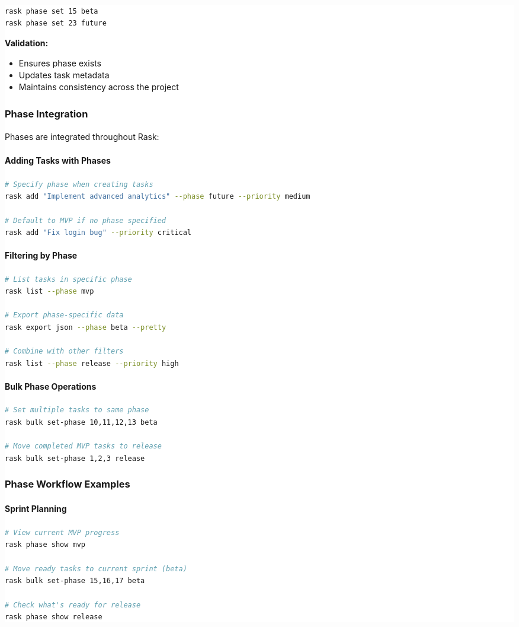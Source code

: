 ```bash
rask phase set 15 beta
rask phase set 23 future
```

**Validation:**
- Ensures phase exists
- Updates task metadata
- Maintains consistency across the project

### Phase Integration

Phases are integrated throughout Rask:

#### Adding Tasks with Phases
```bash
# Specify phase when creating tasks
rask add "Implement advanced analytics" --phase future --priority medium

# Default to MVP if no phase specified
rask add "Fix login bug" --priority critical
```

#### Filtering by Phase
```bash
# List tasks in specific phase
rask list --phase mvp

# Export phase-specific data
rask export json --phase beta --pretty

# Combine with other filters
rask list --phase release --priority high
```

#### Bulk Phase Operations
```bash
# Set multiple tasks to same phase
rask bulk set-phase 10,11,12,13 beta

# Move completed MVP tasks to release
rask bulk set-phase 1,2,3 release
```

### Phase Workflow Examples

#### Sprint Planning
```bash
# View current MVP progress
rask phase show mvp

# Move ready tasks to current sprint (beta)
rask bulk set-phase 15,16,17 beta

# Check what's ready for release
rask phase show release
```
